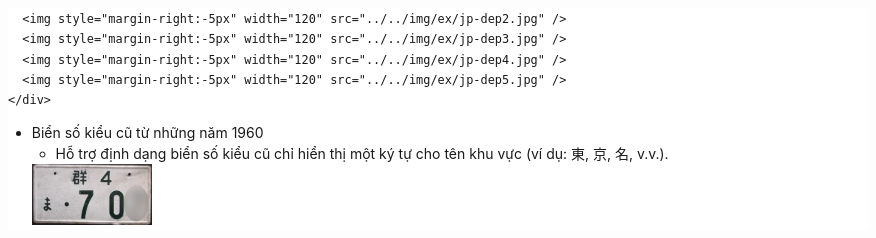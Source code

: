       <img style="margin-right:-5px" width="120" src="../../img/ex/jp-dep2.jpg" />
      <img style="margin-right:-5px" width="120" src="../../img/ex/jp-dep3.jpg" />
      <img style="margin-right:-5px" width="120" src="../../img/ex/jp-dep4.jpg" />
      <img style="margin-right:-5px" width="120" src="../../img/ex/jp-dep5.jpg" />
    </div>
  - Biển số kiểu cũ từ những năm 1960
    - Hỗ trợ định dạng biển số kiểu cũ chỉ hiển thị một ký tự cho tên khu vực (ví dụ: 東, 京, 名, v.v.).
    <div>    
      <img style="margin-right:-5px" width="120" src="../../img/ex/jp-601.jpg" />